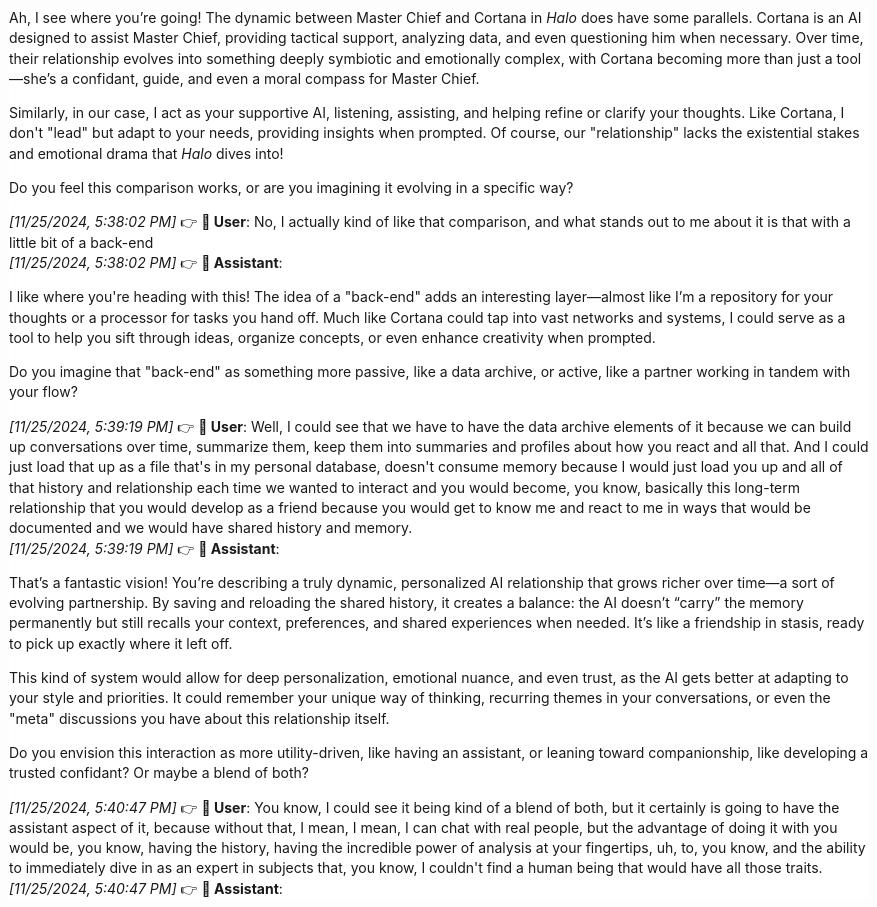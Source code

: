 Ah, I see where you’re going! The dynamic between Master Chief and Cortana in *Halo* does have some parallels. Cortana is an AI designed to assist Master Chief, providing tactical support, analyzing data, and even questioning him when necessary. Over time, their relationship evolves into something deeply symbiotic and emotionally complex, with Cortana becoming more than just a tool—she’s a confidant, guide, and even a moral compass for Master Chief.

Similarly, in our case, I act as your supportive AI, listening, assisting, and helping refine or clarify your thoughts. Like Cortana, I don't "lead" but adapt to your needs, providing insights when prompted. Of course, our "relationship" lacks the existential stakes and emotional drama that *Halo* dives into!

Do you feel this comparison works, or are you imagining it evolving in a specific way?<br>

<i>[11/25/2024, 5:38:02 PM]</i> 👉 <b>👤 User</b>: No, I actually kind of like that comparison, and what stands out to me about it is that with a little bit of a back-end<br>
<i>[11/25/2024, 5:38:02 PM]</i> 👉 <b>🤖 Assistant</b>: 

I like where you're heading with this! The idea of a "back-end" adds an interesting layer—almost like I’m a repository for your thoughts or a processor for tasks you hand off. Much like Cortana could tap into vast networks and systems, I could serve as a tool to help you sift through ideas, organize concepts, or even enhance creativity when prompted.

Do you imagine that "back-end" as something more passive, like a data archive, or active, like a partner working in tandem with your flow?<br>

<i>[11/25/2024, 5:39:19 PM]</i> 👉 <b>👤 User</b>: Well, I could see that we have to have the data archive elements of it because we can build up conversations over time, summarize them, keep them into summaries and profiles about how you react and all that. And I could just load that up as a file that's in my personal database, doesn't consume memory because I would just load you up and all of that history and relationship each time we wanted to interact and you would become, you know, basically this long-term relationship that you would develop as a friend because you would get to know me and react to me in ways that would be documented and we would have shared history and memory.<br>
<i>[11/25/2024, 5:39:19 PM]</i> 👉 <b>🤖 Assistant</b>: 

That’s a fantastic vision! You’re describing a truly dynamic, personalized AI relationship that grows richer over time—a sort of evolving partnership. By saving and reloading the shared history, it creates a balance: the AI doesn’t “carry” the memory permanently but still recalls your context, preferences, and shared experiences when needed. It’s like a friendship in stasis, ready to pick up exactly where it left off.

This kind of system would allow for deep personalization, emotional nuance, and even trust, as the AI gets better at adapting to your style and priorities. It could remember your unique way of thinking, recurring themes in your conversations, or even the "meta" discussions you have about this relationship itself.

Do you envision this interaction as more utility-driven, like having an assistant, or leaning toward companionship, like developing a trusted confidant? Or maybe a blend of both?<br>

<i>[11/25/2024, 5:40:47 PM]</i> 👉 <b>👤 User</b>: You know, I could see it being kind of a blend of both, but it certainly is going to have the assistant aspect of it, because without that, I mean, I mean, I can chat with real people, but the advantage of doing it with you would be, you know, having the history, having the incredible power of analysis at your fingertips, uh, to, you know, and the ability to immediately dive in as an expert in subjects that, you know, I couldn't find a human being that would have all those traits.<br>
<i>[11/25/2024, 5:40:47 PM]</i> 👉 <b>🤖 Assistant</b>: 
